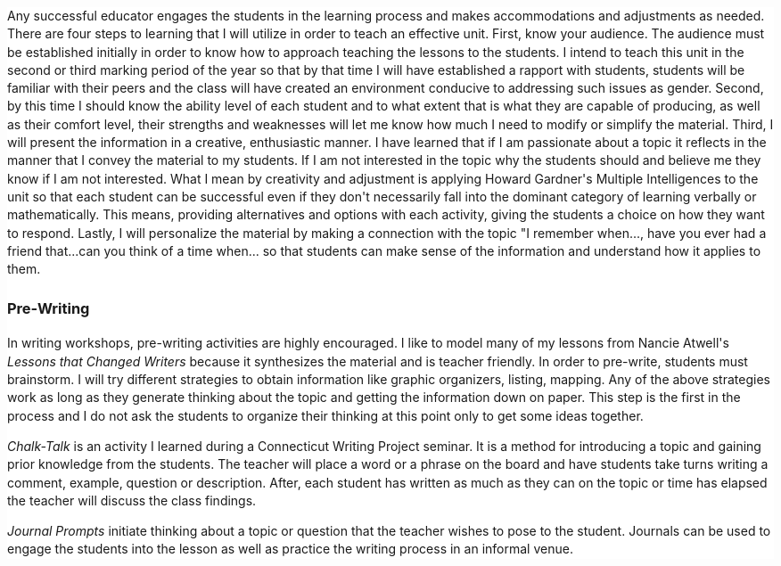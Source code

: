   Any successful educator engages the students in the learning process and makes accommodations and adjustments as needed. There are four steps to learning that I will utilize in order to teach an effective unit. First, know your audience. The audience must be established initially in order to know how to approach teaching the lessons to the students. I intend to teach this unit in the second or third marking period of the year so that by that time I will have established a rapport with students, students will be familiar with their peers and the class will have created an environment conducive to addressing such issues as gender. Second, by this time I should know the ability level of each student and to what extent that is what they are capable of producing, as well as their comfort level, their strengths and weaknesses will let me know how much I need to modify or simplify the material. Third, I will present the information in a creative, enthusiastic manner. I have learned that if I am passionate about a topic it reflects in the manner that I convey the material to my students. If I am not interested in the topic why the students should and believe me they know if I am not interested. What I mean by creativity and adjustment is applying Howard Gardner's Multiple Intelligences to the unit so that each student can be successful even if they don't necessarily fall into the dominant category of learning verbally or mathematically. This means, providing alternatives and options with each activity, giving the students a choice on how they want to respond. Lastly, I will personalize the material by making a connection with the topic "I remember when..., have you ever had a friend that...can you think of a time when... so that students can make sense of the information and understand how it applies to them.
 </p>

<h3>
  Pre-Writing
 </h3>
 <b>
 </b>
 <p>
  In writing workshops, pre-writing activities are highly encouraged.  I like to model many of my lessons from Nancie Atwell's
  <i>
   Lessons that Changed Writers
  </i>
  because it synthesizes the material and is teacher friendly.  In order to pre-write, students must brainstorm.  I will try different strategies to obtain information like graphic organizers, listing, mapping.  Any of the above strategies work as long as they generate thinking about the topic and getting the information down on paper.  This step is the first in the process and I do not ask the students to organize their thinking at this point only to get some ideas together.
 </p>
<p>
  <i>
   Chalk-Talk
  </i>
  is an activity I learned during a Connecticut Writing Project seminar.  It is a method for introducing a topic and gaining prior knowledge from the students.   The teacher will place a word or a phrase on the board and have students take turns writing a comment, example, question or description.  After, each student has written as much as they can on the topic or time has elapsed the teacher will discuss the class findings.
 </p>
<p>
  <i>
   Journal Prompts
  </i>
  initiate thinking about a topic or question that the teacher wishes to pose to the student.  Journals can be used to engage the students into the lesson as well as practice the writing process in an informal venue.
 </p>
